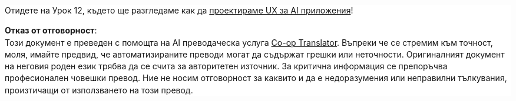 Отидете на Урок 12, където ще разгледаме как да [проектираме UX за AI приложения](../12-designing-ux-for-ai-applications/README.md?WT.mc_id=academic-105485-koreyst)!

**Отказ от отговорност**:  
Този документ е преведен с помощта на AI преводаческа услуга [Co-op Translator](https://github.com/Azure/co-op-translator). Въпреки че се стремим към точност, моля, имайте предвид, че автоматизираните преводи могат да съдържат грешки или неточности. Оригиналният документ на неговия роден език трябва да се счита за авторитетен източник. За критична информация се препоръчва професионален човешки превод. Ние не носим отговорност за каквито и да е недоразумения или неправилни тълкувания, произтичащи от използването на този превод.